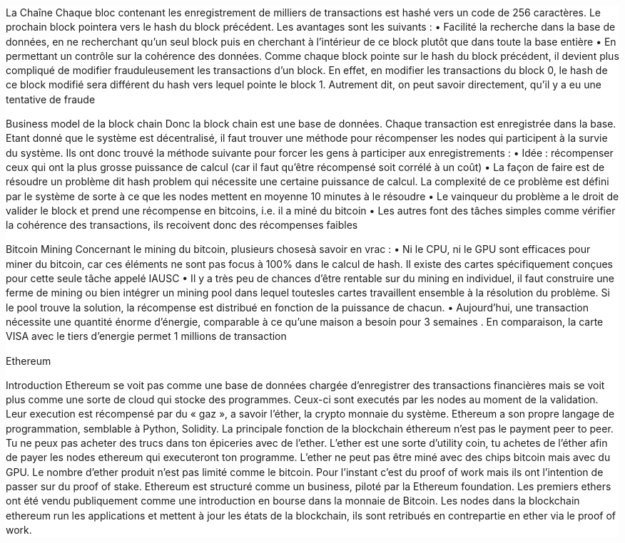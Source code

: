La Chaîne
Chaque bloc contenant les enregistrement de milliers de transactions est hashé vers un code de 256 caractères. Le prochain block pointera vers le hash du block précédent. Les avantages sont les suivants :
•	Facilité la recherche dans la base de données, en ne recherchant qu’un seul block puis en cherchant à l’intérieur de ce block plutôt que dans toute la base entière
•	En permettant un contrôle sur la cohérence des données. Comme chaque block pointe sur le hash du block précédent, il devient plus compliqué de modifier frauduleusement les transactions d’un block. En effet, en modifier les transactions du block 0, le hash de ce block modifié sera différent du hash vers lequel pointe le block 1. Autrement dit, on peut savoir directement, qu’il y a eu une tentative de fraude






Business model de la block chain
Donc la block chain est une base de données. Chaque transaction est enregistrée dans la base. Etant donné que le système est décentralisé, il faut trouver une méthode pour récompenser les nodes qui participent à la survie du système. Ils ont donc trouvé la méthode suivante pour forcer les gens à participer aux enregistrements :
•	Idée : récompenser ceux qui ont la plus grosse puissance de calcul (car il faut qu’être récompensé soit corrélé à un coût)
•	La façon de faire est de résoudre un problème dit hash problem qui nécessite une certaine puissance de calcul. La complexité de ce problème est défini par le système de sorte à ce que les nodes mettent en moyenne 10 minutes à le résoudre
•	Le vainqueur du problème a le droit de valider le block et prend une récompense en bitcoins, i.e. il a miné du bitcoin
•	Les autres font des tâches simples comme vérifier la cohérence des transactions, ils recoivent donc des récompenses faibles

Bitcoin Mining
Concernant le mining du bitcoin, plusieurs chosesà savoir en vrac :
•	Ni le CPU, ni le GPU sont efficaces pour miner du bitcoin, car ces éléments ne sont pas focus à 100% dans le calcul de hash. Il existe des cartes spécifiquement conçues pour cette seule tâche appelé IAUSC
•	Il y a très peu de chances d’être rentable sur du mining en individuel, il faut construire une ferme de mining ou bien intégrer un mining pool dans lequel toutesles cartes travaillent ensemble à la résolution du problème. Si le pool trouve la solution, la récompense est distribué en fonction de la puissance de chacun.
•	Aujourd’hui, une transaction nécessite une quantité énorme d’énergie, comparable à ce qu’une maison a besoin pour 3 semaines . En comparaison, la carte VISA avec le tiers d’energie permet 1 millions de transaction











Ethereum

Introduction
Ethereum se voit pas comme une base de données chargée d’enregistrer des transactions financières mais se voit plus comme une sorte de cloud qui stocke des programmes. Ceux-ci sont executés par les nodes au moment de la validation. Leur execution est récompensé par du « gaz », a savoir l’éther, la crypto monnaie du système. Ethereum a son propre langage de programmation, semblable à Python, Solidity. La principale fonction de la blockchain éthereum n’est pas le payment peer to peer. Tu ne peux pas acheter des trucs dans ton épiceries avec de l’ether. L’ether est une sorte d’utility coin, tu achetes de l’éther afin de payer les nodes ethereum qui executeront ton programme. L’ether ne peut pas être miné avec des chips bitcoin mais avec du GPU. Le nombre d’ether produit n’est pas limité comme le bitcoin. Pour l’instant c’est du proof of work mais ils ont l’intention de passer sur du proof of stake. Ethereum est structuré comme un business, piloté par la Ethereum foundation. Les premiers ethers ont été vendu publiquement comme une introduction en bourse dans la monnaie de Bitcoin. Les nodes dans la blockchain ethereum run les applications et mettent à jour les états de la blockchain, ils sont retribués en contrepartie en ether via le proof of work.

